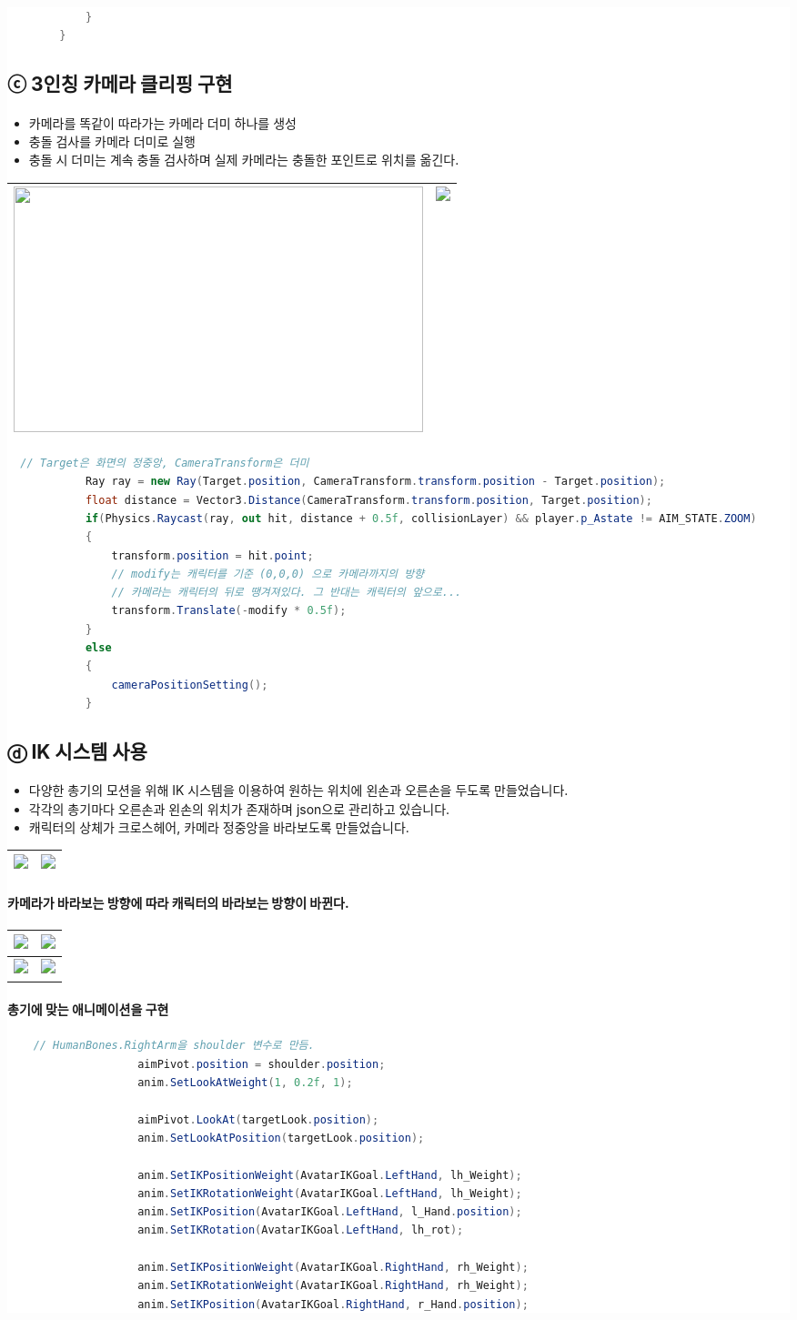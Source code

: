 ```C#
            }
        }
```
## ⓒ 3인칭 카메라 클리핑 구현
+ 카메라를 똑같이 따라가는 카메라 더미 하나를 생성
+ 충돌 검사를 카메라 더미로 실행
+ 충돌 시 더미는 계속 충돌 검사하며 실제 카메라는 충돌한 포인트로 위치를 옮긴다.

<img src="https://user-images.githubusercontent.com/58795584/100775714-fc4a1280-3446-11eb-8378-fe3f17bf8754.PNG"  width="450" height="270"> | <img src="https://user-images.githubusercontent.com/58795584/100775756-0b30c500-3447-11eb-8bf2-d6fc6ab30748.PNG"  width="450">
:-------------------------:|:-------------------------:

```C#
  // Target은 화면의 정중앙, CameraTransform은 더미
            Ray ray = new Ray(Target.position, CameraTransform.transform.position - Target.position);
            float distance = Vector3.Distance(CameraTransform.transform.position, Target.position);
            if(Physics.Raycast(ray, out hit, distance + 0.5f, collisionLayer) && player.p_Astate != AIM_STATE.ZOOM)
            {
                transform.position = hit.point;
                // modify는 캐릭터를 기준 (0,0,0) 으로 카메라까지의 방향
                // 카메라는 캐릭터의 뒤로 땡겨져있다. 그 반대는 캐릭터의 앞으로...
                transform.Translate(-modify * 0.5f);
            }
            else
            {
                cameraPositionSetting();
            }
```

## ⓓ IK 시스템 사용
+ 다양한 총기의 모션을 위해 IK 시스템을 이용하여 원하는 위치에 왼손과 오른손을 두도록 만들었습니다.
+ 각각의 총기마다 오른손과 왼손의 위치가 존재하며 json으로 관리하고 있습니다.
+ 캐릭터의 상체가 크로스헤어, 카메라 정중앙을 바라보도록 만들었습니다.

<img src="https://user-images.githubusercontent.com/58795584/100779905-6add9f00-344c-11eb-8f3b-85a5a2eb0343.PNG"  width="450"> | <img src="https://user-images.githubusercontent.com/58795584/100779920-7204ad00-344c-11eb-80c5-94656400e34f.PNG"  width="450">
:-------------------------:|:-------------------------:

#### 카메라가 바라보는 방향에 따라 캐릭터의 바라보는 방향이 바뀐다.

<img src="https://user-images.githubusercontent.com/58795584/100779342-9744eb80-344b-11eb-8366-1964bdfea184.PNG"  width="450"> | <img src="https://user-images.githubusercontent.com/58795584/100779044-23a2de80-344b-11eb-9fb9-cece3dd58ba3.PNG"  width="450">
:-------------------------:|:-------------------------:
<img src="https://user-images.githubusercontent.com/58795584/100779027-1d146700-344b-11eb-9fd9-49eea01fb59d.PNG"  width="450"> | <img src="https://user-images.githubusercontent.com/58795584/100779505-d5420f80-344b-11eb-87c1-39c3ee0edc8b.PNG"  width="450">

#### 총기에 맞는 애니메이션을 구현

```C#
    // HumanBones.RightArm을 shoulder 변수로 만듬.
                    aimPivot.position = shoulder.position;
                    anim.SetLookAtWeight(1, 0.2f, 1);

                    aimPivot.LookAt(targetLook.position);
                    anim.SetLookAtPosition(targetLook.position);

                    anim.SetIKPositionWeight(AvatarIKGoal.LeftHand, lh_Weight);
                    anim.SetIKRotationWeight(AvatarIKGoal.LeftHand, lh_Weight);
                    anim.SetIKPosition(AvatarIKGoal.LeftHand, l_Hand.position);
                    anim.SetIKRotation(AvatarIKGoal.LeftHand, lh_rot);

                    anim.SetIKPositionWeight(AvatarIKGoal.RightHand, rh_Weight);
                    anim.SetIKRotationWeight(AvatarIKGoal.RightHand, rh_Weight);
                    anim.SetIKPosition(AvatarIKGoal.RightHand, r_Hand.position);
```